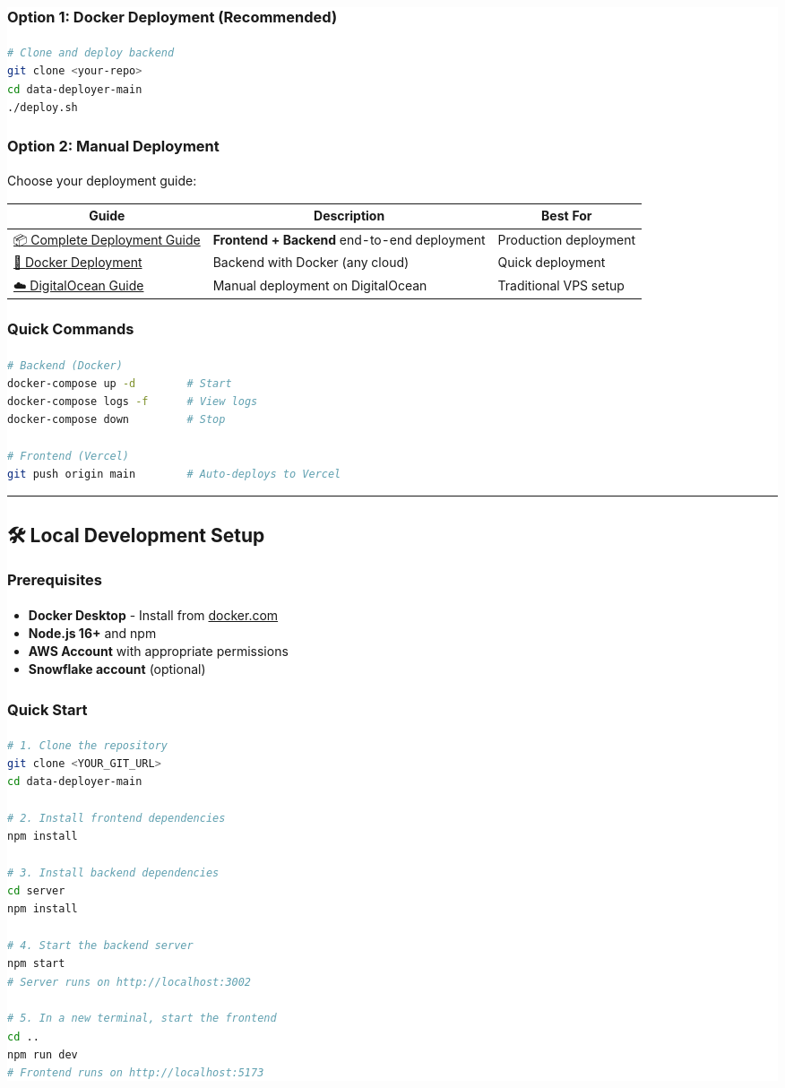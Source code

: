 ### **Option 1: Docker Deployment (Recommended)**
```bash
# Clone and deploy backend
git clone <your-repo>
cd data-deployer-main
./deploy.sh
```

### **Option 2: Manual Deployment**
Choose your deployment guide:

| Guide | Description | Best For |
|-------|-------------|----------|
| [📦 Complete Deployment Guide](COMPLETE_DEPLOYMENT_GUIDE.md) | **Frontend + Backend** end-to-end deployment | Production deployment |
| [🐳 Docker Deployment](DOCKER_DEPLOYMENT_GUIDE.md) | Backend with Docker (any cloud) | Quick deployment |
| [☁️ DigitalOcean Guide](DIGITALOCEAN_DEPLOYMENT_GUIDE.md) | Manual deployment on DigitalOcean | Traditional VPS setup |

### **Quick Commands**
```bash
# Backend (Docker)
docker-compose up -d        # Start
docker-compose logs -f      # View logs
docker-compose down         # Stop

# Frontend (Vercel)
git push origin main        # Auto-deploys to Vercel
```

---

## 🛠️ Local Development Setup

### **Prerequisites**
- **Docker Desktop** - Install from [docker.com](https://www.docker.com/products/docker-desktop)
- **Node.js 16+** and npm
- **AWS Account** with appropriate permissions
- **Snowflake account** (optional)

### **Quick Start**
```bash
# 1. Clone the repository
git clone <YOUR_GIT_URL>
cd data-deployer-main

# 2. Install frontend dependencies
npm install

# 3. Install backend dependencies
cd server
npm install

# 4. Start the backend server
npm start
# Server runs on http://localhost:3002

# 5. In a new terminal, start the frontend
cd ..
npm run dev
# Frontend runs on http://localhost:5173
```
